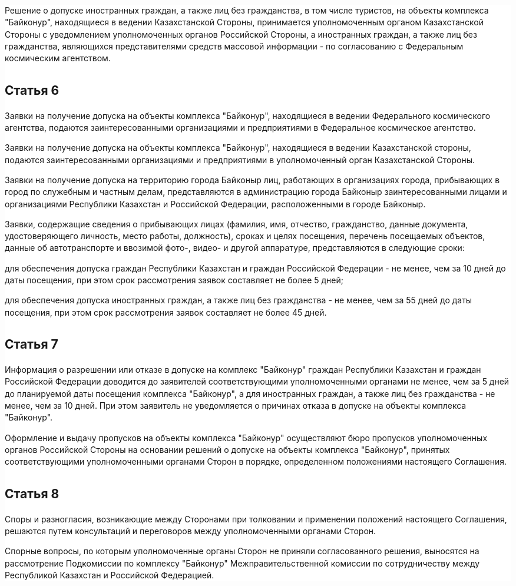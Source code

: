 Решение о допуске иностранных граждан, а также лиц без гражданства, в том числе туристов, на объекты комплекса "Байконур", находящиеся в ведении Казахстанской Стороны, принимается уполномоченным органом Казахстанской Стороны с уведомлением уполномоченных органов Российской Стороны, а иностранных граждан, а также лиц без гражданства, являющихся представителями средств массовой информации - по согласованию с Федеральным космическим агентством.

## Статья 6

Заявки на получение допуска на объекты комплекса "Байконур", находящиеся в ведении Федерального космического агентства, подаются заинтересованными организациями и предприятиями в Федеральное космическое агентство.

Заявки на получение допуска на объекты комплекса "Байконур", находящиеся в ведении Казахстанской стороны, подаются заинтересованными организациями и предприятиями в уполномоченный орган Казахстанской Стороны.

Заявки на получение допуска на территорию города Байконыр лиц, работающих в организациях города, прибывающих в город по служебным и частным делам, представляются в администрацию города Байконыр заинтересованными лицами и организациями Республики Казахстан и Российской Федерации, расположенными в городе Байконыр.

Заявки, содержащие сведения о прибывающих лицах (фамилия, имя, отчество, гражданство, данные документа, удостоверяющего личность, место работы, должность), сроках и целях посещения, перечень посещаемых объектов, данные об автотранспорте и ввозимой фото-, видео- и другой аппаратуре, представляются в следующие сроки:

для обеспечения допуска граждан Республики Казахстан и граждан Российской Федерации - не менее, чем за 10 дней до даты посещения, при этом срок рассмотрения заявок составляет не более 5 дней;

для обеспечения допуска иностранных граждан, а также лиц без гражданства - не менее, чем за 55 дней до даты посещения, при этом срок рассмотрения заявок составляет не более 45 дней.

## Статья 7

Информация о разрешении или отказе в допуске на комплекс "Байконур" граждан Республики Казахстан и граждан Российской Федерации доводится до заявителей соответствующими уполномоченными органами не менее, чем за 5 дней до планируемой даты посещения комплекса "Байконур", а для иностранных граждан, а также лиц без гражданства - не менее, чем за 10 дней. При этом заявитель не уведомляется о причинах отказа в допуске на объекты комплекса "Байконур".

Оформление и выдачу пропусков на объекты комплекса "Байконур" осуществляют бюро пропусков уполномоченных органов Российской Стороны на основании решений о допуске на объекты комплекса "Байконур", принятых соответствующими уполномоченными органами Сторон в порядке, определенном положениями настоящего Соглашения.

## Статья 8

Споры и разногласия, возникающие между Сторонами при толковании и применении положений настоящего Соглашения, решаются путем консультаций и переговоров между уполномоченными органами Сторон.

Спорные вопросы, по которым уполномоченные органы Сторон не приняли согласованного решения, выносятся на рассмотрение Подкомиссии по комплексу "Байконур" Межправительственной комиссии по сотрудничеству между Республикой Казахстан и Российской Федерацией.

